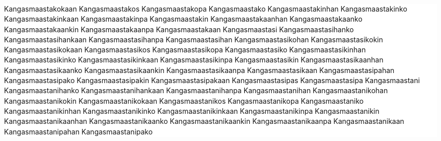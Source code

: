 Kangasmaastakokaan
Kangasmaastakos
Kangasmaastakopa
Kangasmaastako
Kangasmaastakinhan
Kangasmaastakinko
Kangasmaastakinkaan
Kangasmaastakinpa
Kangasmaastakin
Kangasmaastakaanhan
Kangasmaastakaanko
Kangasmaastakaankin
Kangasmaastakaanpa
Kangasmaastakaan
Kangasmaastasi
Kangasmaastasihanko
Kangasmaastasihankaan
Kangasmaastasihanpa
Kangasmaastasihan
Kangasmaastasikohan
Kangasmaastasikokin
Kangasmaastasikokaan
Kangasmaastasikos
Kangasmaastasikopa
Kangasmaastasiko
Kangasmaastasikinhan
Kangasmaastasikinko
Kangasmaastasikinkaan
Kangasmaastasikinpa
Kangasmaastasikin
Kangasmaastasikaanhan
Kangasmaastasikaanko
Kangasmaastasikaankin
Kangasmaastasikaanpa
Kangasmaastasikaan
Kangasmaastasipahan
Kangasmaastasipako
Kangasmaastasipakin
Kangasmaastasipakaan
Kangasmaastasipas
Kangasmaastasipa
Kangasmaastani
Kangasmaastanihanko
Kangasmaastanihankaan
Kangasmaastanihanpa
Kangasmaastanihan
Kangasmaastanikohan
Kangasmaastanikokin
Kangasmaastanikokaan
Kangasmaastanikos
Kangasmaastanikopa
Kangasmaastaniko
Kangasmaastanikinhan
Kangasmaastanikinko
Kangasmaastanikinkaan
Kangasmaastanikinpa
Kangasmaastanikin
Kangasmaastanikaanhan
Kangasmaastanikaanko
Kangasmaastanikaankin
Kangasmaastanikaanpa
Kangasmaastanikaan
Kangasmaastanipahan
Kangasmaastanipako